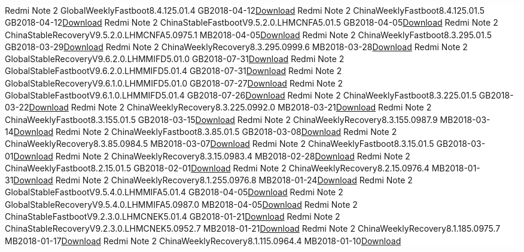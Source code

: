 <tr><td>Redmi Note 2 Global</td><td>Weekly</td><td>Fastboot</td><td>8.4.12</td><td>5.0</td><td>1.4 GB</td><td>2018-04-12</td><td><a href="/miui/hermes/weekly/8.4.12/">Download</a></td></tr>
<tr><td>Redmi Note 2 China</td><td>Weekly</td><td>Fastboot</td><td>8.4.12</td><td>5.0</td><td>1.5 GB</td><td>2018-04-12</td><td><a href="/miui/hermes/weekly/8.4.12/">Download</a></td></tr>
<tr><td>Redmi Note 2 China</td><td>Stable</td><td>Fastboot</td><td>V9.5.2.0.LHMCNFA</td><td>5.0</td><td>1.5 GB</td><td>2018-04-05</td><td><a href="/miui/hermes/stable/V9.5.2.0.LHMCNFA/">Download</a></td></tr>
<tr><td>Redmi Note 2 China</td><td>Stable</td><td>Recovery</td><td>V9.5.2.0.LHMCNFA</td><td>5.0</td><td>975.1 MB</td><td>2018-04-05</td><td><a href="/miui/hermes/stable/V9.5.2.0.LHMCNFA/">Download</a></td></tr>
<tr><td>Redmi Note 2 China</td><td>Weekly</td><td>Fastboot</td><td>8.3.29</td><td>5.0</td><td>1.5 GB</td><td>2018-03-29</td><td><a href="/miui/hermes/weekly/8.3.29/">Download</a></td></tr>
<tr><td>Redmi Note 2 China</td><td>Weekly</td><td>Recovery</td><td>8.3.29</td><td>5.0</td><td>999.6 MB</td><td>2018-03-28</td><td><a href="/miui/hermes/weekly/8.3.29/">Download</a></td></tr>
<tr><td>Redmi Note 2 Global</td><td>Stable</td><td>Recovery</td><td>V9.6.2.0.LHMMIFD</td><td>5.0</td><td>1.0 GB</td><td>2018-07-31</td><td><a href="/miui/hermes/stable/V9.6.2.0.LHMMIFD/">Download</a></td></tr>
<tr><td>Redmi Note 2 Global</td><td>Stable</td><td>Fastboot</td><td>V9.6.2.0.LHMMIFD</td><td>5.0</td><td>1.4 GB</td><td>2018-07-31</td><td><a href="/miui/hermes/stable/V9.6.2.0.LHMMIFD/">Download</a></td></tr>
<tr><td>Redmi Note 2 Global</td><td>Stable</td><td>Recovery</td><td>V9.6.1.0.LHMMIFD</td><td>5.0</td><td>1.0 GB</td><td>2018-07-27</td><td><a href="/miui/hermes/stable/V9.6.1.0.LHMMIFD/">Download</a></td></tr>
<tr><td>Redmi Note 2 Global</td><td>Stable</td><td>Fastboot</td><td>V9.6.1.0.LHMMIFD</td><td>5.0</td><td>1.4 GB</td><td>2018-07-26</td><td><a href="/miui/hermes/stable/V9.6.1.0.LHMMIFD/">Download</a></td></tr>
<tr><td>Redmi Note 2 China</td><td>Weekly</td><td>Fastboot</td><td>8.3.22</td><td>5.0</td><td>1.5 GB</td><td>2018-03-22</td><td><a href="/miui/hermes/weekly/8.3.22/">Download</a></td></tr>
<tr><td>Redmi Note 2 China</td><td>Weekly</td><td>Recovery</td><td>8.3.22</td><td>5.0</td><td>992.0 MB</td><td>2018-03-21</td><td><a href="/miui/hermes/weekly/8.3.22/">Download</a></td></tr>
<tr><td>Redmi Note 2 China</td><td>Weekly</td><td>Fastboot</td><td>8.3.15</td><td>5.0</td><td>1.5 GB</td><td>2018-03-15</td><td><a href="/miui/hermes/weekly/8.3.15/">Download</a></td></tr>
<tr><td>Redmi Note 2 China</td><td>Weekly</td><td>Recovery</td><td>8.3.15</td><td>5.0</td><td>987.9 MB</td><td>2018-03-14</td><td><a href="/miui/hermes/weekly/8.3.15/">Download</a></td></tr>
<tr><td>Redmi Note 2 China</td><td>Weekly</td><td>Fastboot</td><td>8.3.8</td><td>5.0</td><td>1.5 GB</td><td>2018-03-08</td><td><a href="/miui/hermes/weekly/8.3.8/">Download</a></td></tr>
<tr><td>Redmi Note 2 China</td><td>Weekly</td><td>Recovery</td><td>8.3.8</td><td>5.0</td><td>984.5 MB</td><td>2018-03-07</td><td><a href="/miui/hermes/weekly/8.3.8/">Download</a></td></tr>
<tr><td>Redmi Note 2 China</td><td>Weekly</td><td>Fastboot</td><td>8.3.1</td><td>5.0</td><td>1.5 GB</td><td>2018-03-01</td><td><a href="/miui/hermes/weekly/8.3.1/">Download</a></td></tr>
<tr><td>Redmi Note 2 China</td><td>Weekly</td><td>Recovery</td><td>8.3.1</td><td>5.0</td><td>983.4 MB</td><td>2018-02-28</td><td><a href="/miui/hermes/weekly/8.3.1/">Download</a></td></tr>
<tr><td>Redmi Note 2 China</td><td>Weekly</td><td>Fastboot</td><td>8.2.1</td><td>5.0</td><td>1.5 GB</td><td>2018-02-01</td><td><a href="/miui/hermes/weekly/8.2.1/">Download</a></td></tr>
<tr><td>Redmi Note 2 China</td><td>Weekly</td><td>Recovery</td><td>8.2.1</td><td>5.0</td><td>976.4 MB</td><td>2018-01-31</td><td><a href="/miui/hermes/weekly/8.2.1/">Download</a></td></tr>
<tr><td>Redmi Note 2 China</td><td>Weekly</td><td>Recovery</td><td>8.1.25</td><td>5.0</td><td>976.8 MB</td><td>2018-01-24</td><td><a href="/miui/hermes/weekly/8.1.25/">Download</a></td></tr>
<tr><td>Redmi Note 2 Global</td><td>Stable</td><td>Fastboot</td><td>V9.5.4.0.LHMMIFA</td><td>5.0</td><td>1.4 GB</td><td>2018-04-05</td><td><a href="/miui/hermes/stable/V9.5.4.0.LHMMIFA/">Download</a></td></tr>
<tr><td>Redmi Note 2 Global</td><td>Stable</td><td>Recovery</td><td>V9.5.4.0.LHMMIFA</td><td>5.0</td><td>987.0 MB</td><td>2018-04-05</td><td><a href="/miui/hermes/stable/V9.5.4.0.LHMMIFA/">Download</a></td></tr>
<tr><td>Redmi Note 2 China</td><td>Stable</td><td>Fastboot</td><td>V9.2.3.0.LHMCNEK</td><td>5.0</td><td>1.4 GB</td><td>2018-01-21</td><td><a href="/miui/hermes/stable/V9.2.3.0.LHMCNEK/">Download</a></td></tr>
<tr><td>Redmi Note 2 China</td><td>Stable</td><td>Recovery</td><td>V9.2.3.0.LHMCNEK</td><td>5.0</td><td>952.7 MB</td><td>2018-01-21</td><td><a href="/miui/hermes/stable/V9.2.3.0.LHMCNEK/">Download</a></td></tr>
<tr><td>Redmi Note 2 China</td><td>Weekly</td><td>Recovery</td><td>8.1.18</td><td>5.0</td><td>975.7 MB</td><td>2018-01-17</td><td><a href="/miui/hermes/weekly/8.1.18/">Download</a></td></tr>
<tr><td>Redmi Note 2 China</td><td>Weekly</td><td>Recovery</td><td>8.1.11</td><td>5.0</td><td>964.4 MB</td><td>2018-01-10</td><td><a href="/miui/hermes/weekly/8.1.11/">Download</a></td></tr>
